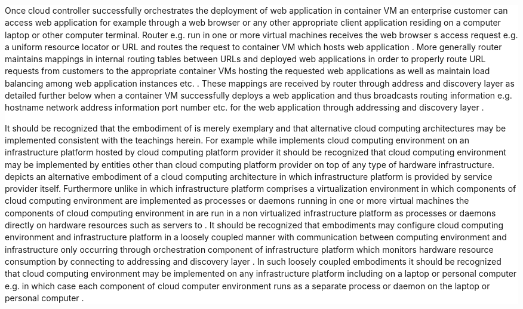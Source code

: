 Once cloud controller successfully orchestrates the deployment of web application in container VM an enterprise customer can access web application for example through a web browser or any other appropriate client application residing on a computer laptop or other computer terminal. Router e.g. run in one or more virtual machines receives the web browser s access request e.g. a uniform resource locator or URL and routes the request to container VM which hosts web application . More generally router maintains mappings in internal routing tables between URLs and deployed web applications in order to properly route URL requests from customers to the appropriate container VMs hosting the requested web applications as well as maintain load balancing among web application instances etc. . These mappings are received by router through address and discovery layer as detailed further below when a container VM successfully deploys a web application and thus broadcasts routing information e.g. hostname network address information port number etc. for the web application through addressing and discovery layer .

It should be recognized that the embodiment of is merely exemplary and that alternative cloud computing architectures may be implemented consistent with the teachings herein. For example while implements cloud computing environment on an infrastructure platform hosted by cloud computing platform provider it should be recognized that cloud computing environment may be implemented by entities other than cloud computing platform provider on top of any type of hardware infrastructure. depicts an alternative embodiment of a cloud computing architecture in which infrastructure platform is provided by service provider itself. Furthermore unlike in which infrastructure platform comprises a virtualization environment in which components of cloud computing environment are implemented as processes or daemons running in one or more virtual machines the components of cloud computing environment in are run in a non virtualized infrastructure platform as processes or daemons directly on hardware resources such as servers to . It should be recognized that embodiments may configure cloud computing environment and infrastructure platform in a loosely coupled manner with communication between computing environment and infrastructure only occurring through orchestration component of infrastructure platform which monitors hardware resource consumption by connecting to addressing and discovery layer . In such loosely coupled embodiments it should be recognized that cloud computing environment may be implemented on any infrastructure platform including on a laptop or personal computer e.g. in which case each component of cloud computer environment runs as a separate process or daemon on the laptop or personal computer .
